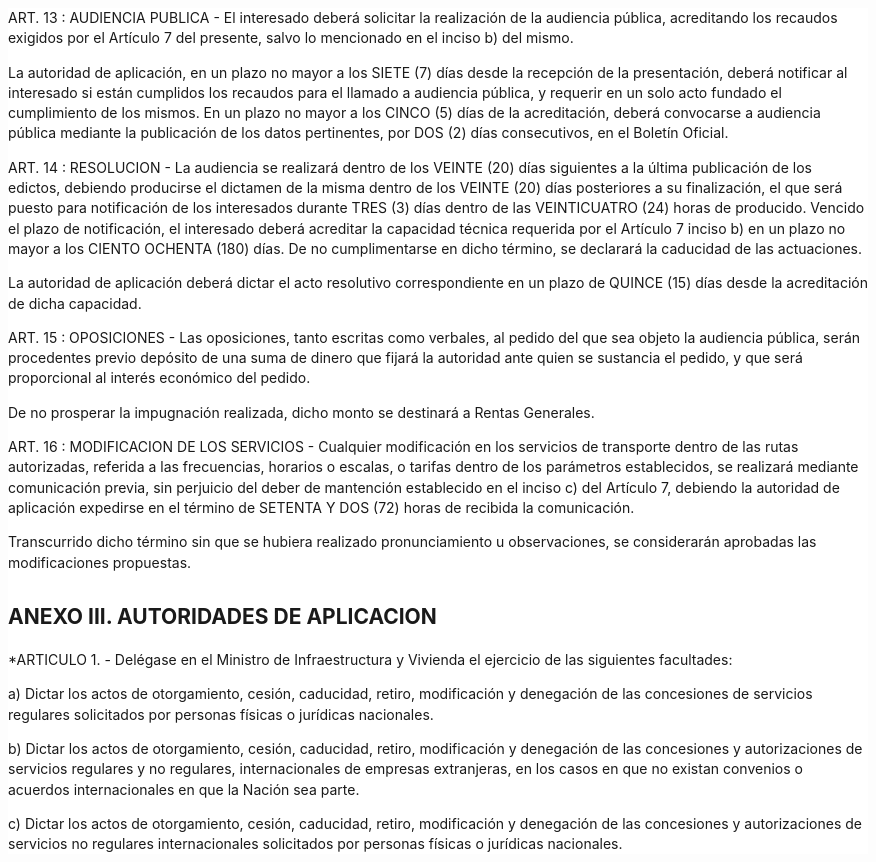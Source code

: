 <a id="13"></a>
ART. 13 : AUDIENCIA PUBLICA - El interesado deberá solicitar la realización de la audiencia pública, acreditando los recaudos exigidos por el Artículo 7 del presente, salvo lo mencionado en el inciso b) del mismo.

La autoridad de aplicación, en un plazo no mayor a los SIETE (7) días desde la recepción de la presentación, deberá notificar al interesado si están cumplidos los recaudos para el llamado a audiencia pública, y requerir en un solo acto fundado el cumplimiento de los mismos. En un plazo no mayor a los CINCO (5) días de la acreditación, deberá convocarse a audiencia pública mediante la publicación de los datos pertinentes, por DOS (2) días consecutivos, en el Boletín Oficial.

<a id="14"></a>
ART. 14 : RESOLUCION - La audiencia se realizará dentro de los VEINTE (20) días siguientes a la última publicación de los edictos, debiendo producirse el dictamen de la misma dentro de los VEINTE (20) días posteriores a su finalización, el que será puesto para notificación de los interesados durante TRES (3) días dentro de las VEINTICUATRO (24) horas de producido. Vencido el plazo de notificación, el interesado deberá acreditar la capacidad técnica requerida por el Artículo 7 inciso b) en un plazo no mayor a los CIENTO OCHENTA (180) días. De no cumplimentarse en dicho término, se declarará la caducidad de las actuaciones.

La autoridad de aplicación deberá dictar el acto resolutivo correspondiente en un plazo de QUINCE (15) días desde la acreditación de dicha capacidad.

<a id="15"></a>
ART. 15 : OPOSICIONES - Las oposiciones, tanto escritas como verbales, al pedido del que sea objeto la audiencia pública, serán procedentes previo depósito de una suma de dinero que fijará la autoridad ante quien se sustancia el pedido, y que será proporcional al interés económico del pedido.

De no prosperar la impugnación realizada, dicho monto se destinará a Rentas Generales.

<a id="16"></a>
ART. 16 : MODIFICACION DE LOS SERVICIOS - Cualquier modificación en los servicios de transporte dentro de las rutas autorizadas, referida a las frecuencias, horarios o escalas, o tarifas dentro de los parámetros establecidos, se realizará mediante comunicación previa, sin perjuicio del deber de mantención establecido en el inciso c) del Artículo 7, debiendo la autoridad de aplicación expedirse en el término de SETENTA Y DOS (72) horas de recibida la comunicación.

Transcurrido dicho término sin que se hubiera realizado pronunciamiento u observaciones, se considerarán aprobadas las modificaciones propuestas.

## ANEXO III. AUTORIDADES DE APLICACION

<a id="1"></a>
*ARTICULO 1. - Delégase en el Ministro de Infraestructura y Vivienda el ejercicio de las siguientes facultades:

a) Dictar los actos de otorgamiento, cesión, caducidad, retiro, modificación y denegación de las concesiones de servicios regulares solicitados por personas físicas o jurídicas nacionales.

b) Dictar los actos de otorgamiento, cesión, caducidad, retiro, modificación y denegación de las concesiones y autorizaciones de servicios regulares y no regulares, internacionales de empresas extranjeras, en los casos en que no existan convenios o acuerdos internacionales en que la Nación sea parte.

c) Dictar los actos de otorgamiento, cesión, caducidad, retiro, modificación y denegación de las concesiones y autorizaciones de servicios no regulares internacionales solicitados por personas físicas o jurídicas nacionales.
